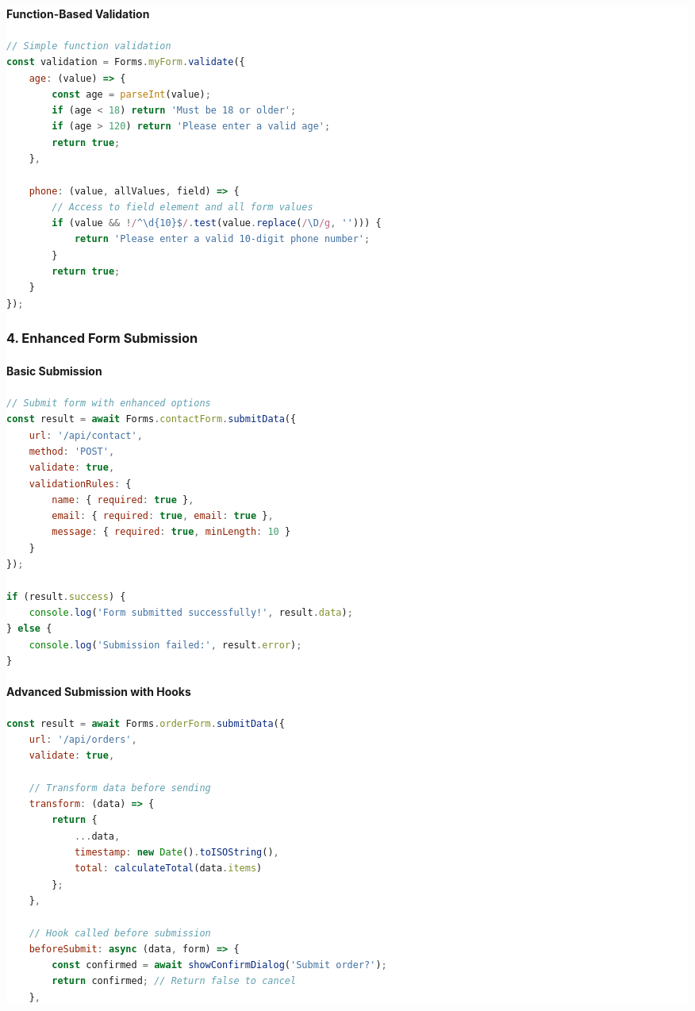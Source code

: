 #### Function-Based Validation
```javascript
// Simple function validation
const validation = Forms.myForm.validate({
    age: (value) => {
        const age = parseInt(value);
        if (age < 18) return 'Must be 18 or older';
        if (age > 120) return 'Please enter a valid age';
        return true;
    },
    
    phone: (value, allValues, field) => {
        // Access to field element and all form values
        if (value && !/^\d{10}$/.test(value.replace(/\D/g, ''))) {
            return 'Please enter a valid 10-digit phone number';
        }
        return true;
    }
});
```

### 4. Enhanced Form Submission

#### Basic Submission
```javascript
// Submit form with enhanced options
const result = await Forms.contactForm.submitData({
    url: '/api/contact',
    method: 'POST',
    validate: true,
    validationRules: {
        name: { required: true },
        email: { required: true, email: true },
        message: { required: true, minLength: 10 }
    }
});

if (result.success) {
    console.log('Form submitted successfully!', result.data);
} else {
    console.log('Submission failed:', result.error);
}
```

#### Advanced Submission with Hooks
```javascript
const result = await Forms.orderForm.submitData({
    url: '/api/orders',
    validate: true,
    
    // Transform data before sending
    transform: (data) => {
        return {
            ...data,
            timestamp: new Date().toISOString(),
            total: calculateTotal(data.items)
        };
    },
    
    // Hook called before submission
    beforeSubmit: async (data, form) => {
        const confirmed = await showConfirmDialog('Submit order?');
        return confirmed; // Return false to cancel
    },
```